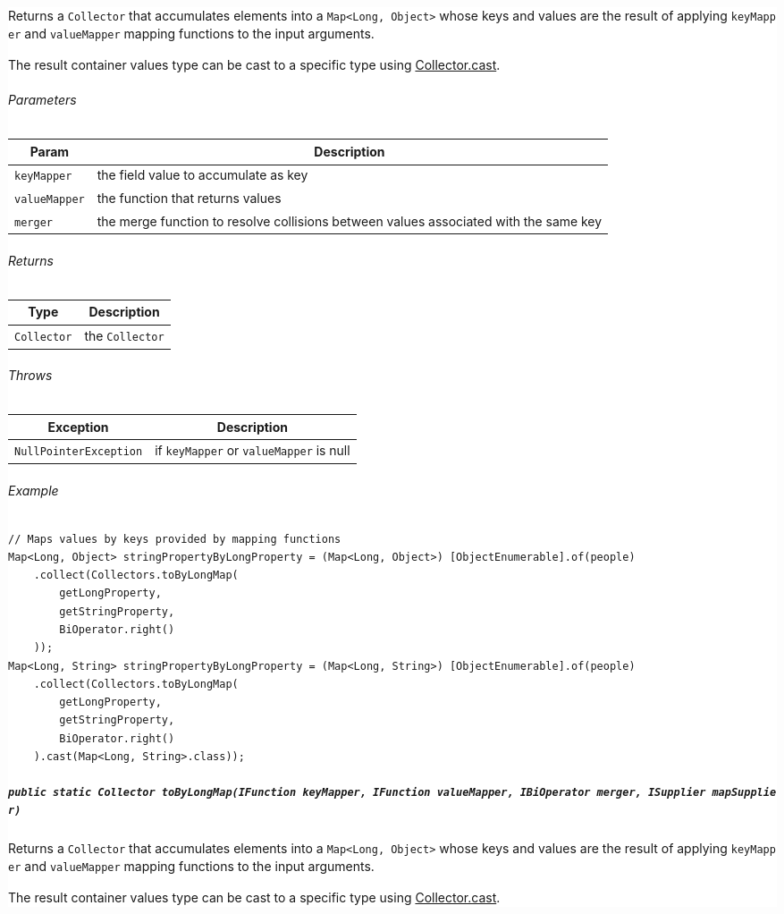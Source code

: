 Returns a `Collector` that accumulates elements into a `Map<Long, Object>` whose keys and values are the result of applying `keyMapper` and `valueMapper` mapping functions to the input arguments. <p>The result container values type can be cast to a specific type using [Collector.cast](Collector.cast).</p>

###### Parameters

|Param|Description|
|---|---|
|`keyMapper`|the field value to accumulate as key|
|`valueMapper`|the function that returns values|
|`merger`|the merge function to resolve collisions between values associated with the same key|

###### Returns

|Type|Description|
|---|---|
|`Collector`|the `Collector`|

###### Throws

|Exception|Description|
|---|---|
|`NullPointerException`|if `keyMapper` or `valueMapper` is null|

###### Example
```apex
// Maps values by keys provided by mapping functions
Map<Long, Object> stringPropertyByLongProperty = (Map<Long, Object>) [ObjectEnumerable].of(people)
    .collect(Collectors.toByLongMap(
        getLongProperty,
        getStringProperty,
        BiOperator.right()
    ));
Map<Long, String> stringPropertyByLongProperty = (Map<Long, String>) [ObjectEnumerable].of(people)
    .collect(Collectors.toByLongMap(
        getLongProperty,
        getStringProperty,
        BiOperator.right()
    ).cast(Map<Long, String>.class));
```


##### `public static Collector toByLongMap(IFunction keyMapper, IFunction valueMapper, IBiOperator merger, ISupplier mapSupplier)`

Returns a `Collector` that accumulates elements into a `Map<Long, Object>` whose keys and values are the result of applying `keyMapper` and `valueMapper` mapping functions to the input arguments. <p>The result container values type can be cast to a specific type using [Collector.cast](Collector.cast).</p>
